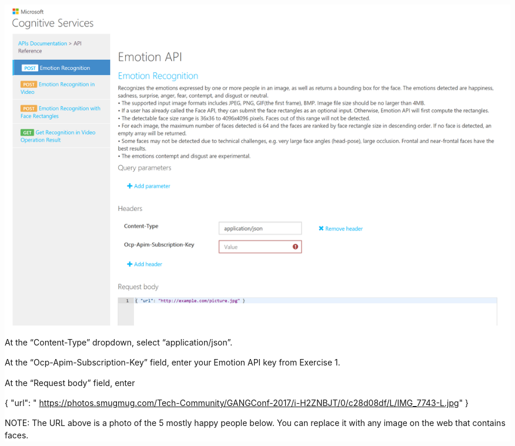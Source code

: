 ![](media/2e4132e2f627f6fd048666dbe260cc77.png)

At the “Content-Type” dropdown, select “application/json”.

At the “Ocp-Apim-Subscription-Key” field, enter your Emotion API key from
Exercise 1.

At the “Request body” field, enter

{ "url": "
https://photos.smugmug.com/Tech-Community/GANGConf-2017/i-H2ZNBJT/0/c28d08df/L/IMG_7743-L.jpg"
}

NOTE: The URL above is a photo of the 5 mostly happy people below. You can
replace it with any image on the web that contains faces.  

